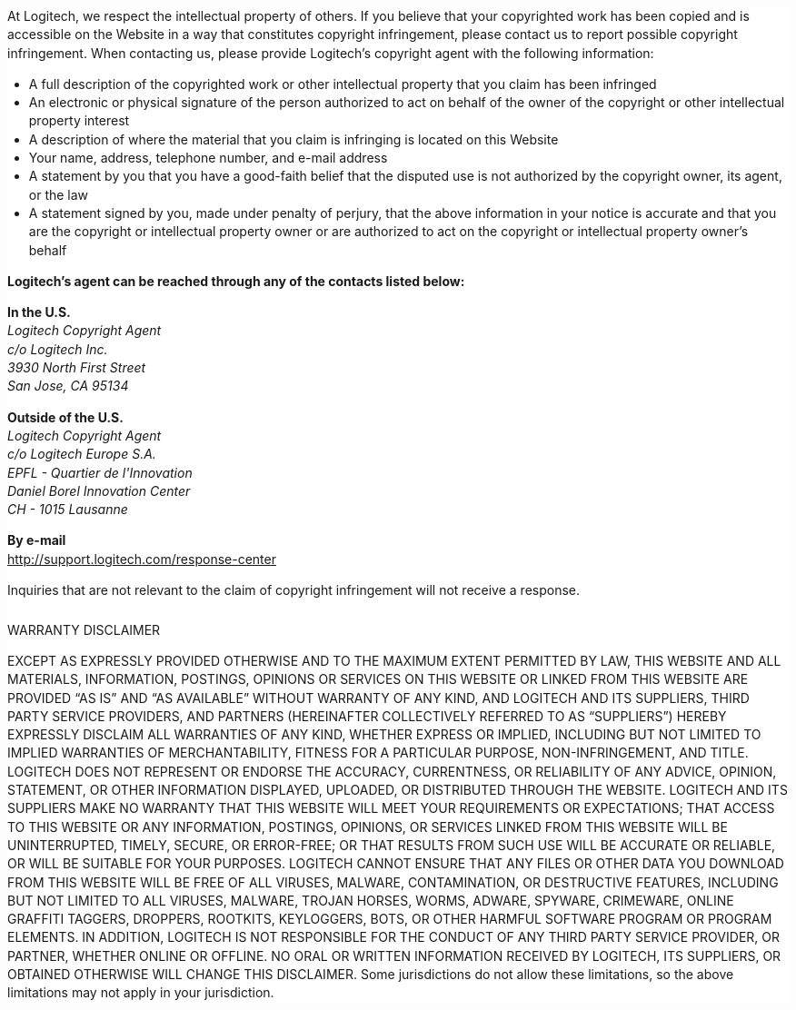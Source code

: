 At Logitech, we respect the intellectual property of others. If you believe that your copyrighted work has been copied and is accessible on the Website in a way that constitutes copyright infringement, please contact us to report possible copyright infringement. When contacting us, please provide Logitech’s copyright agent with the following information:

* A full description of the copyrighted work or other intellectual property that you claim has been infringed
* An electronic or physical signature of the person authorized to act on behalf of the owner of the copyright or other intellectual property interest
* A description of where the material that you claim is infringing is located on this Website 
* Your name, address, telephone number, and e-mail address
* A statement by you that you have a good-faith belief that the disputed use is not authorized by the copyright owner, its agent, or the law
* A statement signed by you, made under penalty of perjury, that the above information in your notice is accurate and that you are the copyright or intellectual property owner or are authorized to act on the copyright or intellectual property owner’s behalf

**Logitech’s agent can be reached through any of the contacts listed below:**

**In the U.S.**  
_Logitech Copyright Agent  
c/o Logitech Inc.  
3930 North First Street  
San Jose, CA 95134_

**Outside of the U.S.**  
_Logitech Copyright Agent  
c/o Logitech Europe S.A.  
EPFL - Quartier de l'Innovation  
Daniel Borel Innovation Center  
CH - 1015 Lausanne_

**By e-mail**   
http://support.logitech.com/response-center

Inquiries that are not relevant to the claim of copyright infringement will not receive a response.

#####   
WARRANTY DISCLAIMER

EXCEPT AS EXPRESSLY PROVIDED OTHERWISE AND TO THE MAXIMUM EXTENT PERMITTED BY LAW, THIS WEBSITE AND ALL MATERIALS, INFORMATION, POSTINGS, OPINIONS OR SERVICES ON THIS WEBSITE OR LINKED FROM THIS WEBSITE ARE PROVIDED “AS IS” AND “AS AVAILABLE” WITHOUT WARRANTY OF ANY KIND, AND LOGITECH AND ITS SUPPLIERS, THIRD PARTY SERVICE PROVIDERS, AND PARTNERS (HEREINAFTER COLLECTIVELY REFERRED TO AS “SUPPLIERS”) HEREBY EXPRESSLY DISCLAIM ALL WARRANTIES OF ANY KIND, WHETHER EXPRESS OR IMPLIED, INCLUDING BUT NOT LIMITED TO IMPLIED WARRANTIES OF MERCHANTABILITY, FITNESS FOR A PARTICULAR PURPOSE, NON-INFRINGEMENT, AND TITLE. LOGITECH DOES NOT REPRESENT OR ENDORSE THE ACCURACY, CURRENTNESS, OR RELIABILITY OF ANY ADVICE, OPINION, STATEMENT, OR OTHER INFORMATION DISPLAYED, UPLOADED, OR DISTRIBUTED THROUGH THE WEBSITE. LOGITECH AND ITS SUPPLIERS MAKE NO WARRANTY THAT THIS WEBSITE WILL MEET YOUR REQUIREMENTS OR EXPECTATIONS; THAT ACCESS TO THIS WEBSITE OR ANY INFORMATION, POSTINGS, OPINIONS, OR SERVICES LINKED FROM THIS WEBSITE WILL BE UNINTERRUPTED, TIMELY, SECURE, OR ERROR-FREE; OR THAT RESULTS FROM SUCH USE WILL BE ACCURATE OR RELIABLE, OR WILL BE SUITABLE FOR YOUR PURPOSES. LOGITECH CANNOT ENSURE THAT ANY FILES OR OTHER DATA YOU DOWNLOAD FROM THIS WEBSITE WILL BE FREE OF ALL VIRUSES, MALWARE, CONTAMINATION, OR DESTRUCTIVE FEATURES, INCLUDING BUT NOT LIMITED TO ALL VIRUSES, MALWARE, TROJAN HORSES, WORMS, ADWARE, SPYWARE, CRIMEWARE, ONLINE GRAFFITI TAGGERS, DROPPERS, ROOTKITS, KEYLOGGERS, BOTS, OR OTHER HARMFUL SOFTWARE PROGRAM OR PROGRAM ELEMENTS. IN ADDITION, LOGITECH IS NOT RESPONSIBLE FOR THE CONDUCT OF ANY THIRD PARTY SERVICE PROVIDER, OR PARTNER, WHETHER ONLINE OR OFFLINE. NO ORAL OR WRITTEN INFORMATION RECEIVED BY LOGITECH, ITS SUPPLIERS, OR OBTAINED OTHERWISE WILL CHANGE THIS DISCLAIMER. Some jurisdictions do not allow these limitations, so the above limitations may not apply in your jurisdiction.
